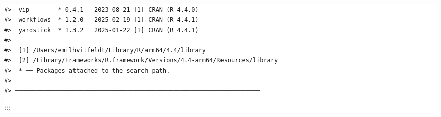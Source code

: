 ```
#>  vip        * 0.4.1   2023-08-21 [1] CRAN (R 4.4.0)
#>  workflows  * 1.2.0   2025-02-19 [1] CRAN (R 4.4.1)
#>  yardstick  * 1.3.2   2025-01-22 [1] CRAN (R 4.4.1)
#> 
#>  [1] /Users/emilhvitfeldt/Library/R/arm64/4.4/library
#>  [2] /Library/Frameworks/R.framework/Versions/4.4-arm64/Resources/library
#>  * ── Packages attached to the search path.
#> 
#> ────────────────────────────────────────────────────────────────────
```
:::
